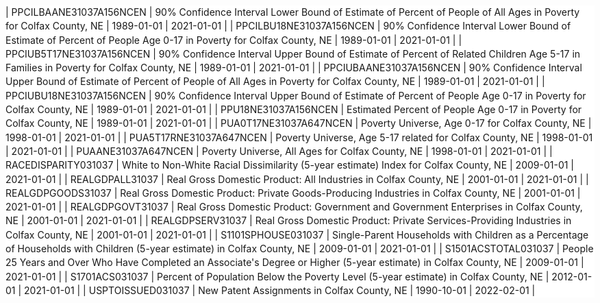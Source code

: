| PPCILBAANE31037A156NCEN   | 90% Confidence Interval Lower Bound of Estimate of Percent of People of All Ages in Poverty for Colfax County, NE                                                          | 1989-01-01          | 2021-01-01        |
| PPCILBU18NE31037A156NCEN  | 90% Confidence Interval Lower Bound of Estimate of Percent of People Age 0-17 in Poverty for Colfax County, NE                                                             | 1989-01-01          | 2021-01-01        |
| PPCIUB5T17NE31037A156NCEN | 90% Confidence Interval Upper Bound of Estimate of Percent of Related Children Age 5-17 in Families in Poverty for Colfax County, NE                                       | 1989-01-01          | 2021-01-01        |
| PPCIUBAANE31037A156NCEN   | 90% Confidence Interval Upper Bound of Estimate of Percent of People of All Ages in Poverty for Colfax County, NE                                                          | 1989-01-01          | 2021-01-01        |
| PPCIUBU18NE31037A156NCEN  | 90% Confidence Interval Upper Bound of Estimate of Percent of People Age 0-17 in Poverty for Colfax County, NE                                                             | 1989-01-01          | 2021-01-01        |
| PPU18NE31037A156NCEN      | Estimated Percent of People Age 0-17 in Poverty for Colfax County, NE                                                                                                      | 1989-01-01          | 2021-01-01        |
| PUA0T17NE31037A647NCEN    | Poverty Universe, Age 0-17 for Colfax County, NE                                                                                                                           | 1998-01-01          | 2021-01-01        |
| PUA5T17RNE31037A647NCEN   | Poverty Universe, Age 5-17 related for Colfax County, NE                                                                                                                   | 1998-01-01          | 2021-01-01        |
| PUAANE31037A647NCEN       | Poverty Universe, All Ages for Colfax County, NE                                                                                                                           | 1998-01-01          | 2021-01-01        |
| RACEDISPARITY031037       | White to Non-White Racial Dissimilarity (5-year estimate) Index for Colfax County, NE                                                                                      | 2009-01-01          | 2021-01-01        |
| REALGDPALL31037           | Real Gross Domestic Product: All Industries in Colfax County, NE                                                                                                           | 2001-01-01          | 2021-01-01        |
| REALGDPGOODS31037         | Real Gross Domestic Product: Private Goods-Producing Industries in Colfax County, NE                                                                                       | 2001-01-01          | 2021-01-01        |
| REALGDPGOVT31037          | Real Gross Domestic Product: Government and Government Enterprises in Colfax County, NE                                                                                    | 2001-01-01          | 2021-01-01        |
| REALGDPSERV31037          | Real Gross Domestic Product: Private Services-Providing Industries in Colfax County, NE                                                                                    | 2001-01-01          | 2021-01-01        |
| S1101SPHOUSE031037        | Single-Parent Households with Children as a Percentage of Households with Children (5-year estimate) in Colfax County, NE                                                  | 2009-01-01          | 2021-01-01        |
| S1501ACSTOTAL031037       | People 25 Years and Over Who Have Completed an Associate's Degree or Higher (5-year estimate) in Colfax County, NE                                                         | 2009-01-01          | 2021-01-01        |
| S1701ACS031037            | Percent of Population Below the Poverty Level (5-year estimate) in Colfax County, NE                                                                                       | 2012-01-01          | 2021-01-01        |
| USPTOISSUED031037         | New Patent Assignments in Colfax County, NE                                                                                                                                | 1990-10-01          | 2022-02-01        |